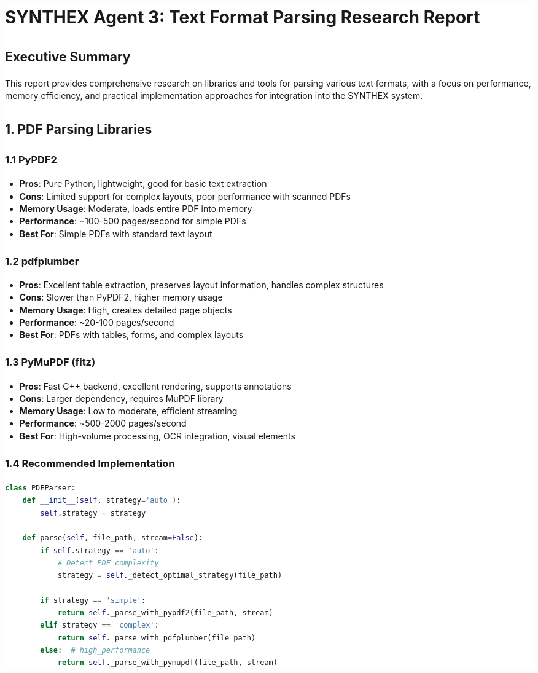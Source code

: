 # SYNTHEX Agent 3: Text Format Parsing Research Report

## Executive Summary

This report provides comprehensive research on libraries and tools for parsing various text formats, with a focus on performance, memory efficiency, and practical implementation approaches for integration into the SYNTHEX system.

## 1. PDF Parsing Libraries

### 1.1 PyPDF2
- **Pros**: Pure Python, lightweight, good for basic text extraction
- **Cons**: Limited support for complex layouts, poor performance with scanned PDFs
- **Memory Usage**: Moderate, loads entire PDF into memory
- **Performance**: ~100-500 pages/second for simple PDFs
- **Best For**: Simple PDFs with standard text layout

### 1.2 pdfplumber
- **Pros**: Excellent table extraction, preserves layout information, handles complex structures
- **Cons**: Slower than PyPDF2, higher memory usage
- **Memory Usage**: High, creates detailed page objects
- **Performance**: ~20-100 pages/second
- **Best For**: PDFs with tables, forms, and complex layouts

### 1.3 PyMuPDF (fitz)
- **Pros**: Fast C++ backend, excellent rendering, supports annotations
- **Cons**: Larger dependency, requires MuPDF library
- **Memory Usage**: Low to moderate, efficient streaming
- **Performance**: ~500-2000 pages/second
- **Best For**: High-volume processing, OCR integration, visual elements

### 1.4 Recommended Implementation
```python
class PDFParser:
    def __init__(self, strategy='auto'):
        self.strategy = strategy
        
    def parse(self, file_path, stream=False):
        if self.strategy == 'auto':
            # Detect PDF complexity
            strategy = self._detect_optimal_strategy(file_path)
        
        if strategy == 'simple':
            return self._parse_with_pypdf2(file_path, stream)
        elif strategy == 'complex':
            return self._parse_with_pdfplumber(file_path)
        else:  # high_performance
            return self._parse_with_pymupdf(file_path, stream)
```
